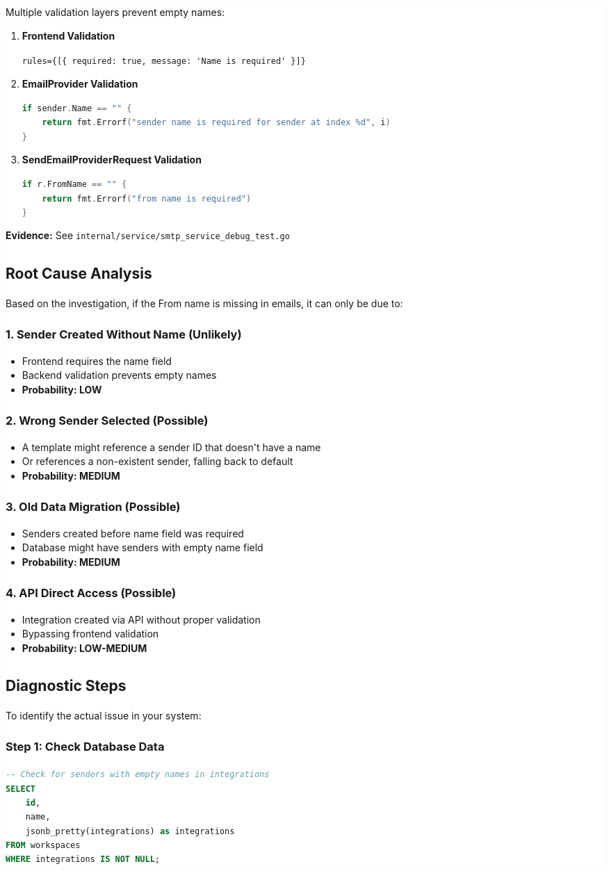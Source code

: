 Multiple validation layers prevent empty names:

1. **Frontend Validation**
   ```tsx
   rules={[{ required: true, message: 'Name is required' }]}
   ```

2. **EmailProvider Validation**
   ```go
   if sender.Name == "" {
       return fmt.Errorf("sender name is required for sender at index %d", i)
   }
   ```

3. **SendEmailProviderRequest Validation**
   ```go
   if r.FromName == "" {
       return fmt.Errorf("from name is required")
   }
   ```

**Evidence:** See `internal/service/smtp_service_debug_test.go`

## Root Cause Analysis

Based on the investigation, if the From name is missing in emails, it can only be due to:

### 1. **Sender Created Without Name (Unlikely)**
- Frontend requires the name field
- Backend validation prevents empty names
- **Probability: LOW**

### 2. **Wrong Sender Selected (Possible)**
- A template might reference a sender ID that doesn't have a name
- Or references a non-existent sender, falling back to default
- **Probability: MEDIUM**

### 3. **Old Data Migration (Possible)**
- Senders created before name field was required
- Database might have senders with empty name field
- **Probability: MEDIUM**

### 4. **API Direct Access (Possible)**
- Integration created via API without proper validation
- Bypassing frontend validation
- **Probability: LOW-MEDIUM**

## Diagnostic Steps

To identify the actual issue in your system:

### Step 1: Check Database Data
```sql
-- Check for senders with empty names in integrations
SELECT 
    id,
    name,
    jsonb_pretty(integrations) as integrations
FROM workspaces
WHERE integrations IS NOT NULL;
```
